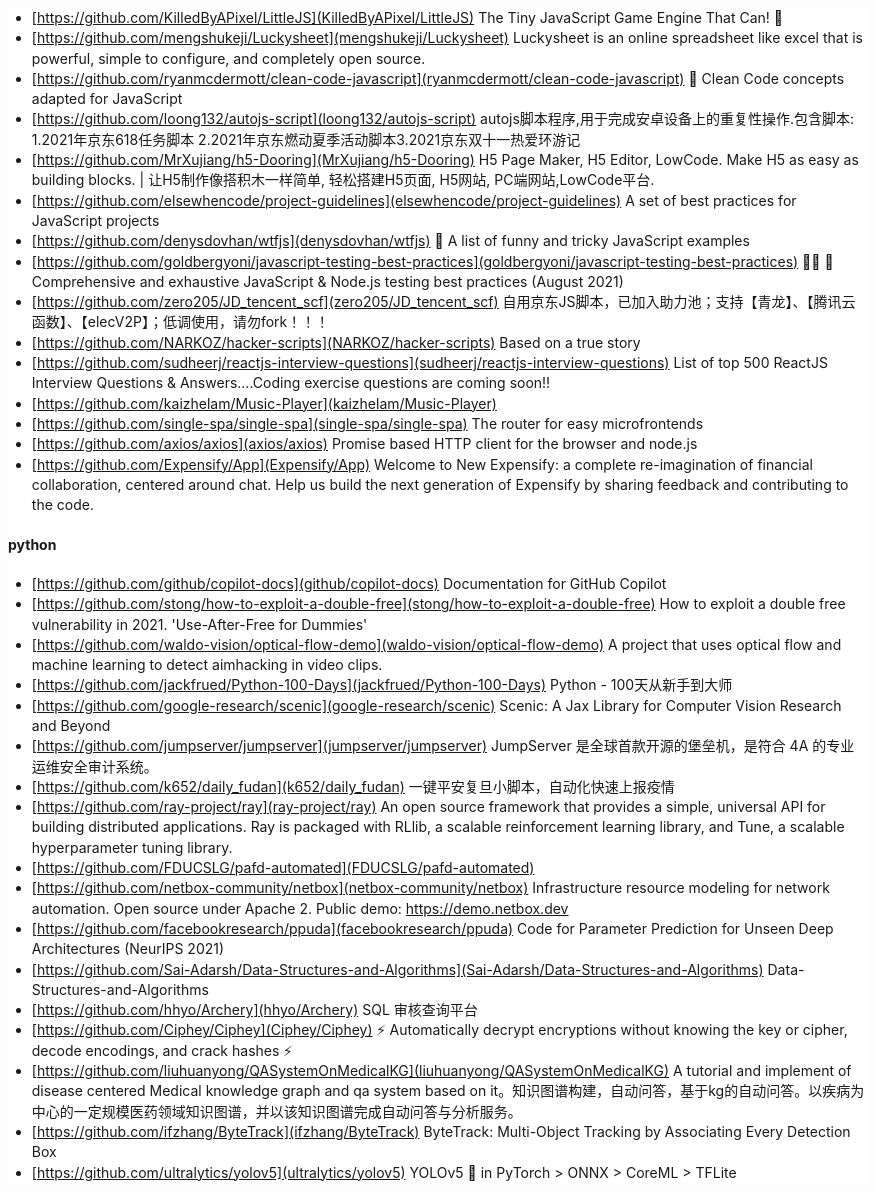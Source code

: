 * [https://github.com/KilledByAPixel/LittleJS](KilledByAPixel/LittleJS) The Tiny JavaScript Game Engine That Can! 🚂
* [https://github.com/mengshukeji/Luckysheet](mengshukeji/Luckysheet) Luckysheet is an online spreadsheet like excel that is powerful, simple to configure, and completely open source.
* [https://github.com/ryanmcdermott/clean-code-javascript](ryanmcdermott/clean-code-javascript) 🛁 Clean Code concepts adapted for JavaScript
* [https://github.com/loong132/autojs-script](loong132/autojs-script) autojs脚本程序,用于完成安卓设备上的重复性操作.包含脚本: 1.2021年京东618任务脚本 2.2021年京东燃动夏季活动脚本3.2021京东双十一热爱环游记
* [https://github.com/MrXujiang/h5-Dooring](MrXujiang/h5-Dooring) H5 Page Maker, H5 Editor, LowCode. Make H5 as easy as building blocks. | 让H5制作像搭积木一样简单, 轻松搭建H5页面, H5网站, PC端网站,LowCode平台.
* [https://github.com/elsewhencode/project-guidelines](elsewhencode/project-guidelines) A set of best practices for JavaScript projects
* [https://github.com/denysdovhan/wtfjs](denysdovhan/wtfjs) 🤪 A list of funny and tricky JavaScript examples
* [https://github.com/goldbergyoni/javascript-testing-best-practices](goldbergyoni/javascript-testing-best-practices) 📗🌐 🚢 Comprehensive and exhaustive JavaScript & Node.js testing best practices (August 2021)
* [https://github.com/zero205/JD_tencent_scf](zero205/JD_tencent_scf) 自用京东JS脚本，已加入助力池；支持【青龙】、【腾讯云函数】、【elecV2P】；低调使用，请勿fork！！！
* [https://github.com/NARKOZ/hacker-scripts](NARKOZ/hacker-scripts) Based on a true story
* [https://github.com/sudheerj/reactjs-interview-questions](sudheerj/reactjs-interview-questions) List of top 500 ReactJS Interview Questions & Answers....Coding exercise questions are coming soon!!
* [https://github.com/kaizhelam/Music-Player](kaizhelam/Music-Player)
* [https://github.com/single-spa/single-spa](single-spa/single-spa) The router for easy microfrontends
* [https://github.com/axios/axios](axios/axios) Promise based HTTP client for the browser and node.js
* [https://github.com/Expensify/App](Expensify/App) Welcome to New Expensify: a complete re-imagination of financial collaboration, centered around chat. Help us build the next generation of Expensify by sharing feedback and contributing to the code.

#### python
* [https://github.com/github/copilot-docs](github/copilot-docs) Documentation for GitHub Copilot
* [https://github.com/stong/how-to-exploit-a-double-free](stong/how-to-exploit-a-double-free) How to exploit a double free vulnerability in 2021. 'Use-After-Free for Dummies'
* [https://github.com/waldo-vision/optical-flow-demo](waldo-vision/optical-flow-demo) A project that uses optical flow and machine learning to detect aimhacking in video clips.
* [https://github.com/jackfrued/Python-100-Days](jackfrued/Python-100-Days) Python - 100天从新手到大师
* [https://github.com/google-research/scenic](google-research/scenic) Scenic: A Jax Library for Computer Vision Research and Beyond
* [https://github.com/jumpserver/jumpserver](jumpserver/jumpserver) JumpServer 是全球首款开源的堡垒机，是符合 4A 的专业运维安全审计系统。
* [https://github.com/k652/daily_fudan](k652/daily_fudan) 一键平安复旦小脚本，自动化快速上报疫情
* [https://github.com/ray-project/ray](ray-project/ray) An open source framework that provides a simple, universal API for building distributed applications. Ray is packaged with RLlib, a scalable reinforcement learning library, and Tune, a scalable hyperparameter tuning library.
* [https://github.com/FDUCSLG/pafd-automated](FDUCSLG/pafd-automated)
* [https://github.com/netbox-community/netbox](netbox-community/netbox) Infrastructure resource modeling for network automation. Open source under Apache 2. Public demo: https://demo.netbox.dev
* [https://github.com/facebookresearch/ppuda](facebookresearch/ppuda) Code for Parameter Prediction for Unseen Deep Architectures (NeurIPS 2021)
* [https://github.com/Sai-Adarsh/Data-Structures-and-Algorithms](Sai-Adarsh/Data-Structures-and-Algorithms) Data-Structures-and-Algorithms
* [https://github.com/hhyo/Archery](hhyo/Archery) SQL 审核查询平台
* [https://github.com/Ciphey/Ciphey](Ciphey/Ciphey) ⚡ Automatically decrypt encryptions without knowing the key or cipher, decode encodings, and crack hashes ⚡
* [https://github.com/liuhuanyong/QASystemOnMedicalKG](liuhuanyong/QASystemOnMedicalKG) A tutorial and implement of disease centered Medical knowledge graph and qa system based on it。知识图谱构建，自动问答，基于kg的自动问答。以疾病为中心的一定规模医药领域知识图谱，并以该知识图谱完成自动问答与分析服务。
* [https://github.com/ifzhang/ByteTrack](ifzhang/ByteTrack) ByteTrack: Multi-Object Tracking by Associating Every Detection Box
* [https://github.com/ultralytics/yolov5](ultralytics/yolov5) YOLOv5 🚀 in PyTorch > ONNX > CoreML > TFLite